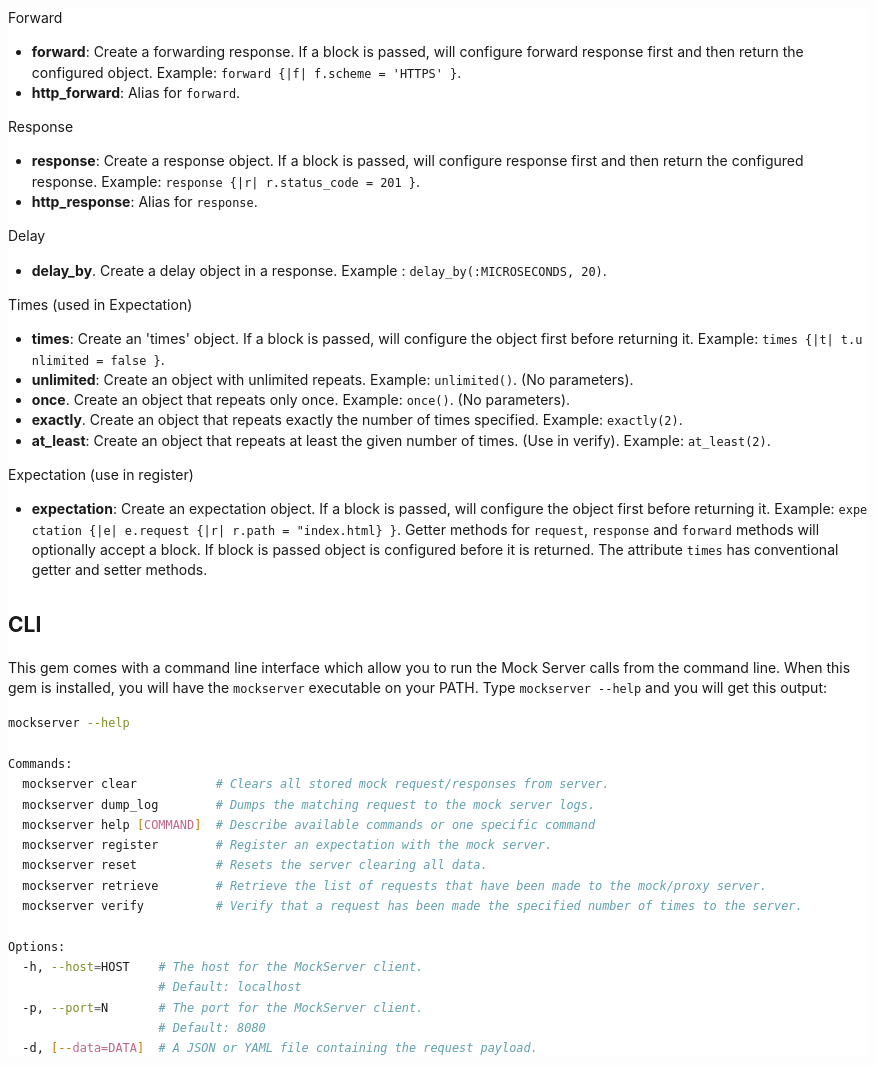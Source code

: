Forward
* **forward**: Create a forwarding response. If a block is passed, will configure forward response first and then return the configured object. Example: `forward {|f| f.scheme = 'HTTPS' }`.
* **http_forward**: Alias for `forward`.

Response
* **response**: Create a response object. If a block is passed, will configure response first and then return the configured response. Example: `response {|r| r.status_code = 201 }`.
* **http_response**: Alias for `response`.

Delay
* **delay_by**. Create a delay object in a response. Example : `delay_by(:MICROSECONDS, 20)`.

Times (used in Expectation)
* **times**: Create an 'times' object. If a block is passed, will configure the object first before returning it. Example: `times {|t| t.unlimited = false }`.
* **unlimited**: Create an object with unlimited repeats. Example: `unlimited()`. (No parameters).
* **once**. Create an object that repeats only once. Example: `once()`. (No parameters).
* **exactly**. Create an object that repeats exactly the number of times specified. Example: `exactly(2)`.
* **at_least**: Create an object that repeats at least the given number of times. (Use in verify). Example: `at_least(2)`.

Expectation (use in register)
* **expectation**: Create an expectation object. If a block is passed, will configure the object first before returning it. Example: `expectation {|e| e.request {|r| r.path = "index.html} }`. 
Getter methods for `request`, `response` and `forward` methods will optionally accept a block. If block is passed object is configured before it is returned. The attribute `times` has conventional getter and setter methods.

## CLI

This gem comes with a command line interface which allow you to run the Mock Server calls from the command line. When this gem is installed, you will have the `mockserver` executable on your PATH. Type `mockserver --help` and you will get this output: 

```bash
mockserver --help 

Commands: 
  mockserver clear           # Clears all stored mock request/responses from server.
  mockserver dump_log        # Dumps the matching request to the mock server logs.
  mockserver help [COMMAND]  # Describe available commands or one specific command
  mockserver register        # Register an expectation with the mock server.
  mockserver reset           # Resets the server clearing all data.
  mockserver retrieve        # Retrieve the list of requests that have been made to the mock/proxy server.
  mockserver verify          # Verify that a request has been made the specified number of times to the server.

Options:
  -h, --host=HOST    # The host for the MockServer client.
                     # Default: localhost
  -p, --port=N       # The port for the MockServer client.
                     # Default: 8080
  -d, [--data=DATA]  # A JSON or YAML file containing the request payload.
```

